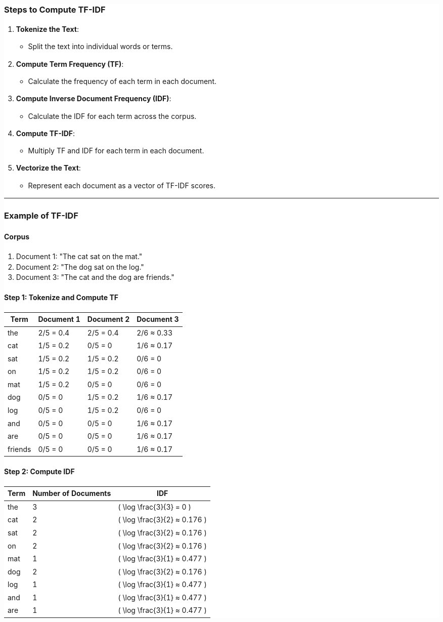 ### **Steps to Compute TF-IDF**
1. **Tokenize the Text**:
   - Split the text into individual words or terms.

2. **Compute Term Frequency (TF)**:
   - Calculate the frequency of each term in each document.

3. **Compute Inverse Document Frequency (IDF)**:
   - Calculate the IDF for each term across the corpus.

4. **Compute TF-IDF**:
   - Multiply TF and IDF for each term in each document.

5. **Vectorize the Text**:
   - Represent each document as a vector of TF-IDF scores.

---

### **Example of TF-IDF**

#### **Corpus**
1. Document 1: "The cat sat on the mat."
2. Document 2: "The dog sat on the log."
3. Document 3: "The cat and the dog are friends."

#### **Step 1: Tokenize and Compute TF**
| **Term** | **Document 1** | **Document 2** | **Document 3** |
|----------|----------------|----------------|----------------|
| the      | 2/5 = 0.4      | 2/5 = 0.4      | 2/6 ≈ 0.33     |
| cat      | 1/5 = 0.2      | 0/5 = 0        | 1/6 ≈ 0.17     |
| sat      | 1/5 = 0.2      | 1/5 = 0.2      | 0/6 = 0        |
| on       | 1/5 = 0.2      | 1/5 = 0.2      | 0/6 = 0        |
| mat      | 1/5 = 0.2      | 0/5 = 0        | 0/6 = 0        |
| dog      | 0/5 = 0        | 1/5 = 0.2      | 1/6 ≈ 0.17     |
| log      | 0/5 = 0        | 1/5 = 0.2      | 0/6 = 0        |
| and      | 0/5 = 0        | 0/5 = 0        | 1/6 ≈ 0.17     |
| are      | 0/5 = 0        | 0/5 = 0        | 1/6 ≈ 0.17     |
| friends  | 0/5 = 0        | 0/5 = 0        | 1/6 ≈ 0.17     |

#### **Step 2: Compute IDF**
| **Term** | **Number of Documents** | **IDF**               |
|----------|-------------------------|-----------------------|
| the      | 3                       | \( \log \frac{3}{3} = 0 \) |
| cat      | 2                       | \( \log \frac{3}{2} ≈ 0.176 \) |
| sat      | 2                       | \( \log \frac{3}{2} ≈ 0.176 \) |
| on       | 2                       | \( \log \frac{3}{2} ≈ 0.176 \) |
| mat      | 1                       | \( \log \frac{3}{1} ≈ 0.477 \) |
| dog      | 2                       | \( \log \frac{3}{2} ≈ 0.176 \) |
| log      | 1                       | \( \log \frac{3}{1} ≈ 0.477 \) |
| and      | 1                       | \( \log \frac{3}{1} ≈ 0.477 \) |
| are      | 1                       | \( \log \frac{3}{1} ≈ 0.477 \) |